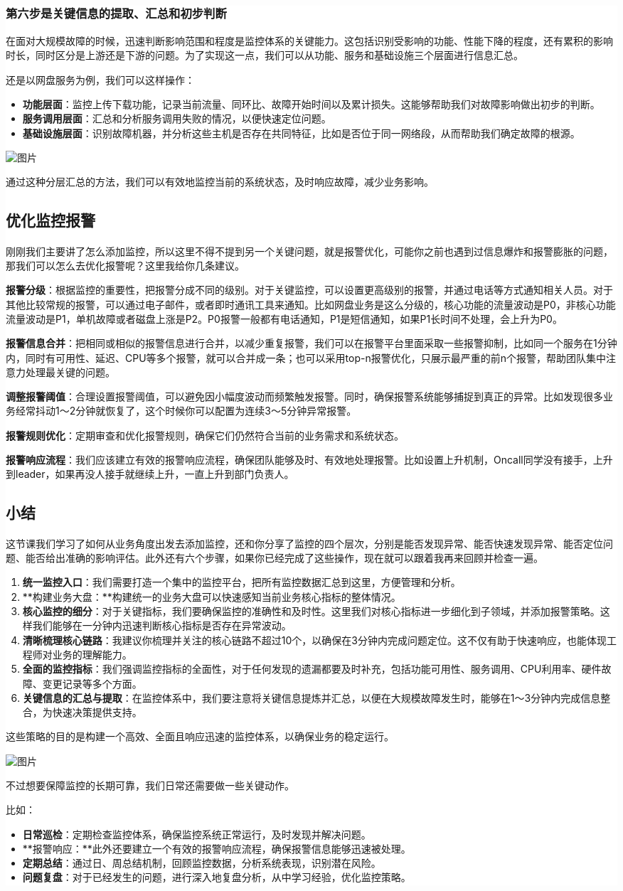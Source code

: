 ### **第六步是关键信息的提取、汇总和初步判断**

在面对大规模故障的时候，迅速判断影响范围和程度是监控体系的关键能力。这包括识别受影响的功能、性能下降的程度，还有累积的影响时长，同时区分是上游还是下游的问题。为了实现这一点，我们可以从功能、服务和基础设施三个层面进行信息汇总。

还是以网盘服务为例，我们可以这样操作：

- **功能层面**：监控上传下载功能，记录当前流量、同环比、故障开始时间以及累计损失。这能够帮助我们对故障影响做出初步的判断。
- **服务调用层面**：汇总和分析服务调用失败的情况，以便快速定位问题。
- **基础设施层面**：识别故障机器，并分析这些主机是否存在共同特征，比如是否位于同一网络段，从而帮助我们确定故障的根源。

![图片](https://static001.geekbang.org/resource/image/c4/58/c4e88a8f6cfe42c08bdb5b4467ef6e58.png?wh=1676x824)

通过这种分层汇总的方法，我们可以有效地监控当前的系统状态，及时响应故障，减少业务影响。

## 优化监控报警

刚刚我们主要讲了怎么添加监控，所以这里不得不提到另一个关键问题，就是报警优化，可能你之前也遇到过信息爆炸和报警膨胀的问题，那我们可以怎么去优化报警呢？这里我给你几条建议。

**报警分级**：根据监控的重要性，把报警分成不同的级别。对于关键监控，可以设置更高级别的报警，并通过电话等方式通知相关人员。对于其他比较常规的报警，可以通过电子邮件，或者即时通讯工具来通知。比如网盘业务是这么分级的，核心功能的流量波动是P0，非核心功能流量波动是P1，单机故障或者磁盘上涨是P2。P0报警一般都有电话通知，P1是短信通知，如果P1长时间不处理，会上升为P0。

**报警信息合并**：把相同或相似的报警信息进行合并，以减少重复报警，我们可以在报警平台里面采取一些报警抑制，比如同一个服务在1分钟内，同时有可用性、延迟、CPU等多个报警，就可以合并成一条；也可以采用top-n报警优化，只展示最严重的前n个报警，帮助团队集中注意力处理最关键的问题。

**调整报警阈值**：合理设置报警阈值，可以避免因小幅度波动而频繁触发报警。同时，确保报警系统能够捕捉到真正的异常。比如发现很多业务经常抖动1～2分钟就恢复了，这个时候你可以配置为连续3～5分钟异常报警。

**报警规则优化**：定期审查和优化报警规则，确保它们仍然符合当前的业务需求和系统状态。

**报警响应流程**：我们应该建立有效的报警响应流程，确保团队能够及时、有效地处理报警。比如设置上升机制，Oncall同学没有接手，上升到leader，如果再没人接手就继续上升，一直上升到部门负责人。

## 小结

这节课我们学习了如何从业务角度出发去添加监控，还和你分享了监控的四个层次，分别是能否发现异常、能否快速发现异常、能否定位问题、能否给出准确的影响评估。此外还有六个步骤，如果你已经完成了这些操作，现在就可以跟着我再来回顾并检查一遍。

1. **统一监控入口**：我们需要打造一个集中的监控平台，把所有监控数据汇总到这里，方便管理和分析。
2. **构建业务大盘：**构建统一的业务大盘可以快速感知当前业务核心指标的整体情况。
3. **核心监控的细分**：对于关键指标，我们要确保监控的准确性和及时性。这里我们对核心指标进一步细化到子领域，并添加报警策略。这样我们能够在一分钟内迅速判断核心指标是否存在异常波动。
4. **清晰梳理核心链路**：我建议你梳理并关注的核心链路不超过10个，以确保在3分钟内完成问题定位。这不仅有助于快速响应，也能体现工程师对业务的理解能力。
5. **全面的监控指标**：我们强调监控指标的全面性，对于任何发现的遗漏都要及时补充，包括功能可用性、服务调用、CPU利用率、硬件故障、变更记录等多个方面。
6. **关键信息的汇总与提取**：在监控体系中，我们要注意将关键信息提炼并汇总，以便在大规模故障发生时，能够在1～3分钟内完成信息整合，为快速决策提供支持。

这些策略的目的是构建一个高效、全面且响应迅速的监控体系，以确保业务的稳定运行。

![图片](https://static001.geekbang.org/resource/image/63/5a/63e405892063b47503bd75fdb0f01f5a.png?wh=4058x3148)

不过想要保障监控的长期可靠，我们日常还需要做一些关键动作。

比如：

- **日常巡检**：定期检查监控体系，确保监控系统正常运行，及时发现并解决问题。
- **报警响应：**此外还要建立一个有效的报警响应流程，确保报警信息能够迅速被处理。
- **定期总结**：通过日、周总结机制，回顾监控数据，分析系统表现，识别潜在风险。
- **问题复盘**：对于已经发生的问题，进行深入地复盘分析，从中学习经验，优化监控策略。
